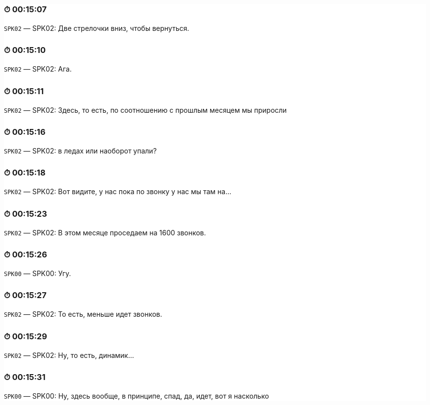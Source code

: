 ### ⏱ 00:15:07

`SPK02` — SPK02:  Две стрелочки вниз, чтобы вернуться.

<a id="tc001510"></a>

### ⏱ 00:15:10

`SPK02` — SPK02:  Ага.

<a id="tc001511"></a>

### ⏱ 00:15:11

`SPK02` — SPK02:  Здесь, то есть, по соотношению с прошлым месяцем мы приросли

<a id="tc001516"></a>

### ⏱ 00:15:16

`SPK02` — SPK02:  в ледах или наоборот упали?

<a id="tc001518"></a>

### ⏱ 00:15:18

`SPK02` — SPK02:  Вот видите, у нас пока по звонку у нас мы там на...

<a id="tc001523"></a>

### ⏱ 00:15:23

`SPK02` — SPK02:  В этом месяце проседаем на 1600 звонков.

<a id="tc001526"></a>

### ⏱ 00:15:26

`SPK00` — SPK00:  Угу.

<a id="tc001527"></a>

### ⏱ 00:15:27

`SPK02` — SPK02:  То есть, меньше идет звонков.

<a id="tc001529"></a>

### ⏱ 00:15:29

`SPK02` — SPK02:  Ну, то есть, динамик...

<a id="tc001531"></a>

### ⏱ 00:15:31

`SPK00` — SPK00:  Ну, здесь вообще, в принципе, спад, да, идет, вот я насколько
